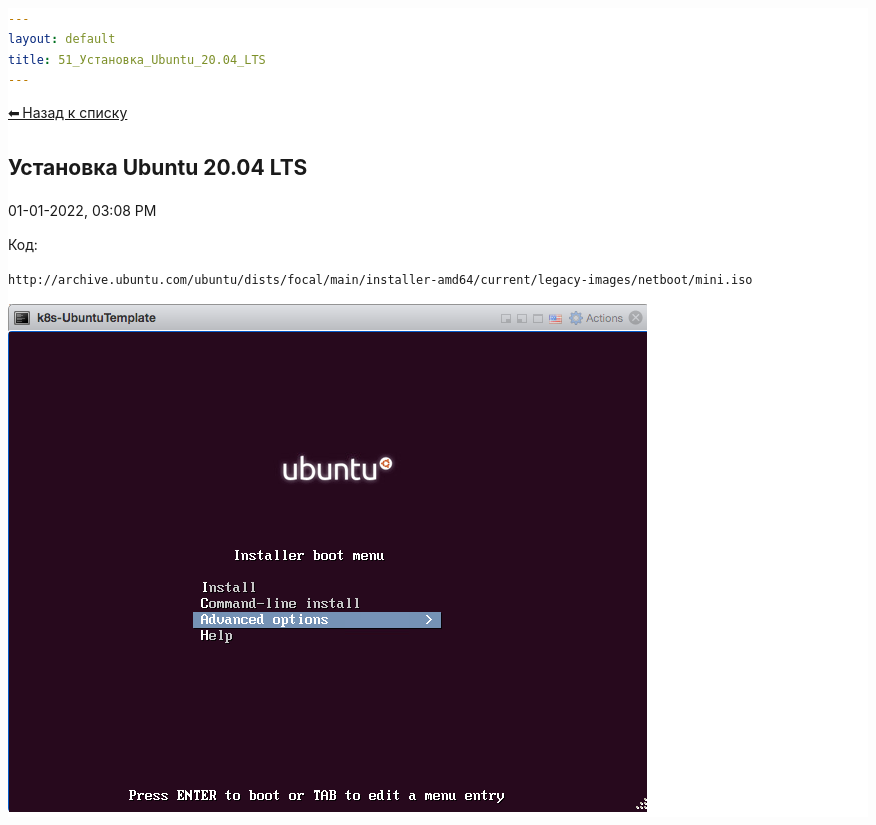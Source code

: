 ```yaml
---
layout: default
title: 51_Установка_Ubuntu_20.04_LTS
---
```

<a class="back-link" href="index.html">⬅ Назад к списку</a>


##  Установка Ubuntu 20.04 LTS 

01-01-2022, 03:08 PM

  


Код:
    
    
    http://archive.ubuntu.com/ubuntu/dists/focal/main/installer-amd64/current/legacy-images/netboot/mini.iso

![Нажмите на изображение для увеличения.  Название:	экрана 2022-01-23 в 16.57.49.png Просмотров:	0 Размер:	17.8 Кб ID:	417](images\\img_417_1642946311.png)  
  